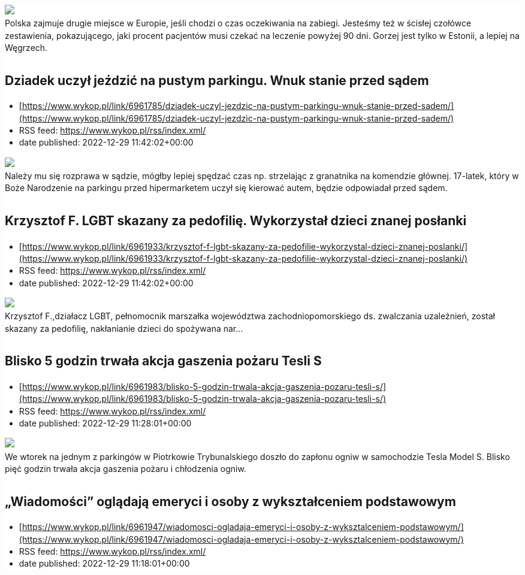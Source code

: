 <img src="https://www.wykop.pl/cdn/c3397993/link_1672304170RmpTtviBt36Hy0E1Upb7rP,w104h74.jpg" /><br />
		 Polska zajmuje drugie miejsce w Europie, jeśli chodzi o czas oczekiwania na zabiegi. Jesteśmy też w ścisłej czołówce zestawienia, pokazującego, jaki procent pacjentów musi czekać na leczenie powyżej 90 dni. Gorzej jest tylko w Estonii, a lepiej na Węgrzech.

## Dziadek uczył jeździć na pustym parkingu. Wnuk stanie przed sądem
 - [https://www.wykop.pl/link/6961785/dziadek-uczyl-jezdzic-na-pustym-parkingu-wnuk-stanie-przed-sadem/](https://www.wykop.pl/link/6961785/dziadek-uczyl-jezdzic-na-pustym-parkingu-wnuk-stanie-przed-sadem/)
 - RSS feed: https://www.wykop.pl/rss/index.xml/
 - date published: 2022-12-29 11:42:02+00:00

<img src="https://www.wykop.pl/cdn/c3397993/link_1672275686eNtihyiEoQr6ydtL54qeEx,w104h74.jpg" /><br />
		 Należy mu się rozprawa w sądzie, mógłby lepiej spędzać czas np. strzelając z granatnika na komendzie głównej. 17-latek, który w Boże Narodzenie na parkingu przed hipermarketem uczył się kierować autem, będzie odpowiadał przed sądem.

## Krzysztof F.  LGBT skazany za pedofilię. Wykorzystał dzieci znanej posłanki
 - [https://www.wykop.pl/link/6961933/krzysztof-f-lgbt-skazany-za-pedofilie-wykorzystal-dzieci-znanej-poslanki/](https://www.wykop.pl/link/6961933/krzysztof-f-lgbt-skazany-za-pedofilie-wykorzystal-dzieci-znanej-poslanki/)
 - RSS feed: https://www.wykop.pl/rss/index.xml/
 - date published: 2022-12-29 11:42:02+00:00

<img src="https://www.wykop.pl/cdn/c3397993/link_1672299688Imn1uXzb2YaOGAV1d3y2qE,w104h74.jpg" /><br />
		 Krzysztof F.,działacz LGBT, pełnomocnik marszałka województwa zachodniopomorskiego ds. zwalczania uzależnień, został skazany za pedofilię, nakłanianie dzieci do spożywana nar...

## Blisko 5 godzin trwała akcja gaszenia pożaru Tesli S
 - [https://www.wykop.pl/link/6961983/blisko-5-godzin-trwala-akcja-gaszenia-pozaru-tesli-s/](https://www.wykop.pl/link/6961983/blisko-5-godzin-trwala-akcja-gaszenia-pozaru-tesli-s/)
 - RSS feed: https://www.wykop.pl/rss/index.xml/
 - date published: 2022-12-29 11:28:01+00:00

<img src="https://www.wykop.pl/cdn/c3397993/link_1672301241taz1ocQhsOj8vwVdTOhTqs,w104h74.jpg" /><br />
		 We wtorek na jednym z parkingów w Piotrkowie Trybunalskiego doszło do zapłonu ogniw w samochodzie Tesla Model S. Blisko pięć godzin trwała akcja gaszenia pożaru i chłodzenia ogniw.

## „Wiadomości” oglądają emeryci i osoby z wykształceniem podstawowym
 - [https://www.wykop.pl/link/6961947/wiadomosci-ogladaja-emeryci-i-osoby-z-wyksztalceniem-podstawowym/](https://www.wykop.pl/link/6961947/wiadomosci-ogladaja-emeryci-i-osoby-z-wyksztalceniem-podstawowym/)
 - RSS feed: https://www.wykop.pl/rss/index.xml/
 - date published: 2022-12-29 11:18:01+00:00
